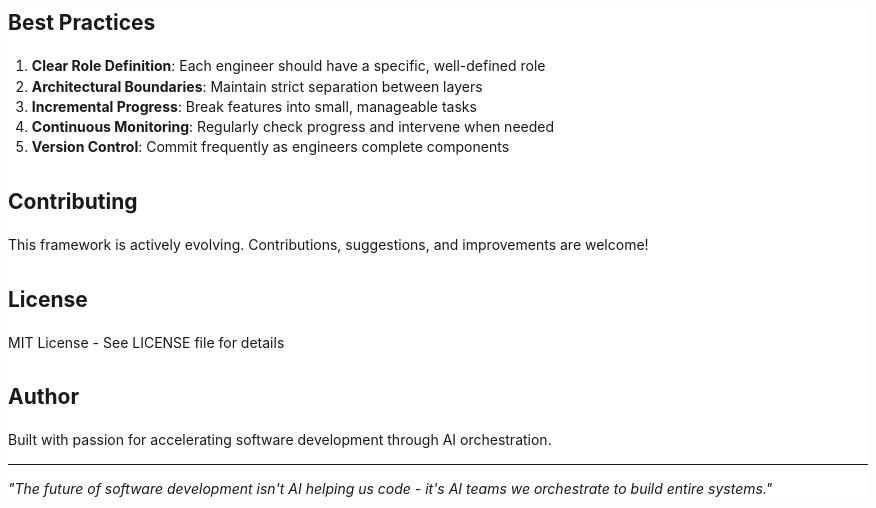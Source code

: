 ## Best Practices

1. **Clear Role Definition**: Each engineer should have a specific, well-defined role
2. **Architectural Boundaries**: Maintain strict separation between layers
3. **Incremental Progress**: Break features into small, manageable tasks
4. **Continuous Monitoring**: Regularly check progress and intervene when needed
5. **Version Control**: Commit frequently as engineers complete components

## Contributing

This framework is actively evolving. Contributions, suggestions, and improvements are welcome!

## License

MIT License - See LICENSE file for details

## Author

Built with passion for accelerating software development through AI orchestration.

---

*"The future of software development isn't AI helping us code - it's AI teams we orchestrate to build entire systems."*